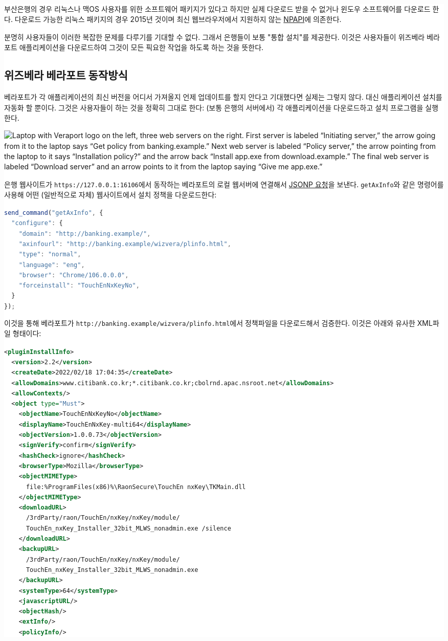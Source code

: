 부산은행의 경우 리눅스나 맥OS 사용자를 위한 소프트웨어 패키지가 있다고 하지만 실제 다운로드 받을 수 없거나 윈도우 소프트웨어를 다운로드 한다.
다운로드 가능한 리눅스 패키지의 경우 2015년 것이며 최신 웹브라우저에서 지원하지 않는 [NPAPI](https://en.wikipedia.org/wiki/NPAPI)에 의존한다.

분명히 사용자들이 이러한 복잡한 문제를 다루기를 기대할 수 없다.
그래서 은행들이 보통 "통합 설치"를 제공한다.
이것은 사용자들이 위즈베라 베라포트 애플리케이션을 다운로드하여 그것이 모든 픽요한 작업을 하도록 하는 것을 뜻한다.


## 위즈베라 베라포트 동작방식

베라포트가 각 애플리케이션의 최신 버전을 어디서 가져올지 언제 업데이트를 할지 안다고 기대했다면 실제는 그렇지 않다.
대신 애플리케이션 설치를 자동화 할 뿐이다.
그것은 사용자들이 하는 것을 정확히 그대로 한다: (보통 은행의 서버에서) 각 애플리케이션을 다운로드하고 설치 프로그램을 실행한다.

![Laptop with Veraport logo on the left, three web servers on the right. First server is labeled “Initiating server,” the arrow going from it to the laptop says “Get policy from banking.example.” Next web server is labeled “Policy server,” the arrow pointing from the laptop to it says “Installation policy?” and the arrow back “Install app.exe from download.example.” The final web server is labeled “Download server” and an arrow points to it from the laptop saying “Give me app.exe.”](https://palant.info/temp/sZ5dD1oX9vE5aP9a/veraport.png)

은행 웹사이트가 `https://127.0.0.1:16106`에서 동작하는 베라포트의 로컬 웹서버에 연결해서 [JSONP 요청](https://en.wikipedia.org/wiki/JSONP)을 보낸다.
`getAxInfo`와 같은 명령어를 사용해 어떤 (일반적으로 자체) 웹사이트에서 설치 정책을 다운로드한다:

```js
send_command("getAxInfo", {
  "configure": {
    "domain": "http://banking.example/",
    "axinfourl": "http://banking.example/wizvera/plinfo.html",
    "type": "normal",
    "language": "eng",
    "browser": "Chrome/106.0.0.0",
    "forceinstall": "TouchEnNxKeyNo",
  }
});
```

이것을 통해 베라포트가 `http://banking.example/wizvera/plinfo.html`에서 정책파일을 다운로드해서 검증한다.
이것은 아래와 유사한 XML파일 형태이다:

```xml
<pluginInstallInfo>
  <version>2.2</version>
  <createDate>2022/02/18 17:04:35</createDate>
  <allowDomains>www.citibank.co.kr;*.citibank.co.kr;cbolrnd.apac.nsroot.net</allowDomains>
  <allowContexts/>
  <object type="Must">
    <objectName>TouchEnNxKeyNo</objectName>
    <displayName>TouchEnNxKey-multi64</displayName>
    <objectVersion>1.0.0.73</objectVersion>
    <signVerify>confirm</signVerify>
    <hashCheck>ignore</hashCheck>
    <browserType>Mozilla</browserType>
    <objectMIMEType>
      file:%ProgramFiles(x86)%\RaonSecure\TouchEn nxKey\TKMain.dll
    </objectMIMEType>
    <downloadURL>
      /3rdParty/raon/TouchEn/nxKey/nxKey/module/
      TouchEn_nxKey_Installer_32bit_MLWS_nonadmin.exe /silence
    </downloadURL>
    <backupURL>
      /3rdParty/raon/TouchEn/nxKey/nxKey/module/
      TouchEn_nxKey_Installer_32bit_MLWS_nonadmin.exe
    </backupURL>
    <systemType>64</systemType>
    <javascriptURL/>
    <objectHash/>
    <extInfo/>
    <policyInfo/>
```